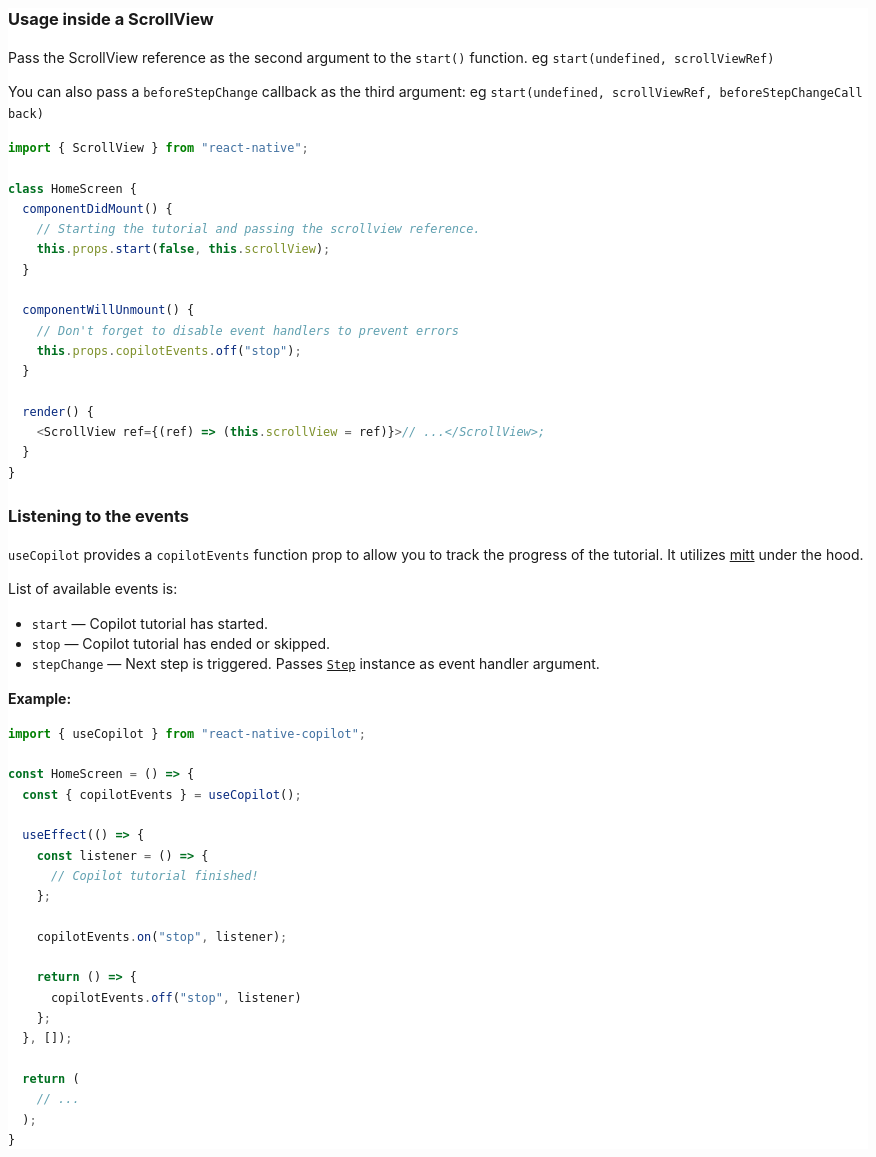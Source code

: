 ### Usage inside a ScrollView

Pass the ScrollView reference as the second argument to the `start()` function.
eg `start(undefined, scrollViewRef)`

You can also pass a `beforeStepChange` callback as the third argument:
eg `start(undefined, scrollViewRef, beforeStepChangeCallback)`

```js
import { ScrollView } from "react-native";

class HomeScreen {
  componentDidMount() {
    // Starting the tutorial and passing the scrollview reference.
    this.props.start(false, this.scrollView);
  }

  componentWillUnmount() {
    // Don't forget to disable event handlers to prevent errors
    this.props.copilotEvents.off("stop");
  }

  render() {
    <ScrollView ref={(ref) => (this.scrollView = ref)}>// ...</ScrollView>;
  }
}
```

### Listening to the events

`useCopilot` provides a `copilotEvents` function prop to allow you to track the progress of the tutorial. It utilizes [mitt](https://github.com/developit/mitt) under the hood.

List of available events is:

- `start` — Copilot tutorial has started.
- `stop` — Copilot tutorial has ended or skipped.
- `stepChange` — Next step is triggered. Passes [`Step`](https://github.com/mohebifar/react-native-copilot/blob/master/src/types.js#L2) instance as event handler argument.

**Example:**

```js
import { useCopilot } from "react-native-copilot";

const HomeScreen = () => {
  const { copilotEvents } = useCopilot();

  useEffect(() => {
    const listener = () => {
      // Copilot tutorial finished!
    };

    copilotEvents.on("stop", listener);

    return () => {
      copilotEvents.off("stop", listener)
    };
  }, []);

  return (
    // ...
  );
}
```
